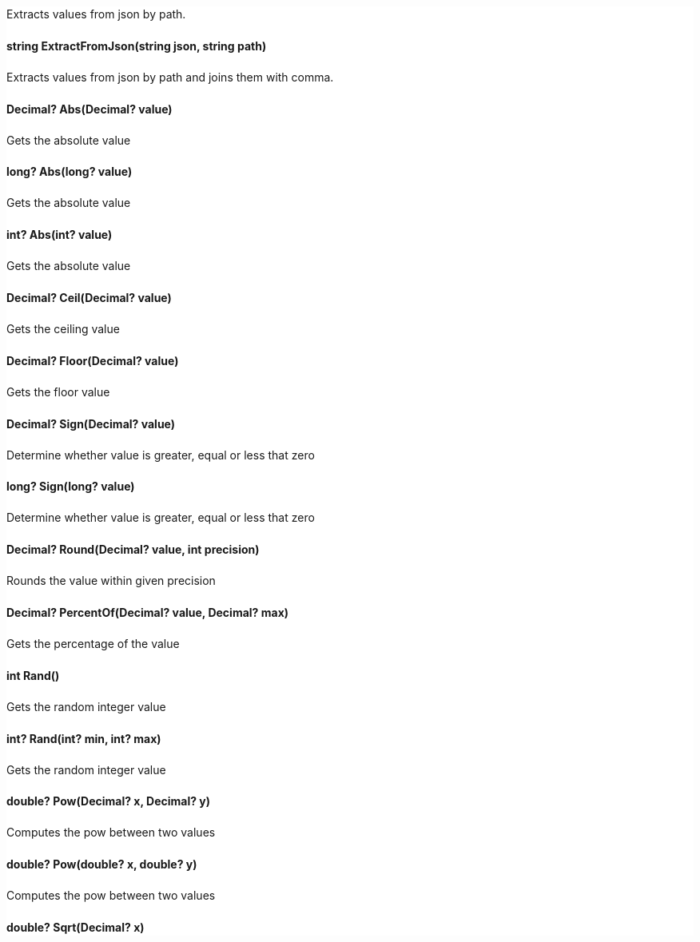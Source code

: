Extracts values from json by path.

#### string ExtractFromJson(string json, string path)

Extracts values from json by path and joins them with comma.

#### Decimal? Abs(Decimal? value)

Gets the absolute value

#### long? Abs(long? value)

Gets the absolute value

#### int? Abs(int? value)

Gets the absolute value

#### Decimal? Ceil(Decimal? value)

Gets the ceiling value

#### Decimal? Floor(Decimal? value)

Gets the floor value

#### Decimal? Sign(Decimal? value)

Determine whether value is greater, equal or less that zero

#### long? Sign(long? value)

Determine whether value is greater, equal or less that zero

#### Decimal? Round(Decimal? value, int precision)

Rounds the value within given precision

#### Decimal? PercentOf(Decimal? value, Decimal? max)

Gets the percentage of the value

#### int Rand()

Gets the random integer value

#### int? Rand(int? min, int? max)

Gets the random integer value

#### double? Pow(Decimal? x, Decimal? y)

Computes the pow between two values

#### double? Pow(double? x, double? y)

Computes the pow between two values

#### double? Sqrt(Decimal? x)

